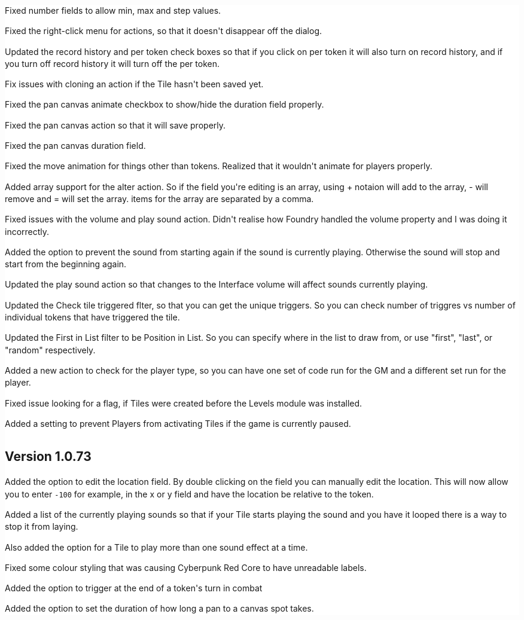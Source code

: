 Fixed number fields to allow min, max and step values.

Fixed the right-click menu for actions, so that it doesn't disappear off the dialog.

Updated the record history and per token check boxes so that if you click on per token it will also turn on record history, and if you turn off record history it will turn off the per token.

Fix issues with cloning an action if the Tile hasn't been saved yet.

Fixed the pan canvas animate checkbox to show/hide the duration field properly.

Fixed the pan canvas action so that it will save properly.

Fixed the pan canvas duration field.

Fixed the move animation for things other than tokens.  Realized that it wouldn't animate for players properly.

Added array support for the alter action.  So if the field you're editing is an array, using + notaion will add to the array, - will remove and = will set the array.  items for the array are separated by a comma.

Fixed issues with the volume and play sound action.  Didn't realise how Foundry handled the volume property and I was doing it incorrectly.

Added the option to prevent the sound from starting again if the sound is currently playing.  Otherwise the sound will stop and start from the beginning again.

Updated the play sound action so that changes to the Interface volume will affect sounds currently playing.

Updated the Check tile triggered flter, so that you can get the unique triggers.  So you can check number of triggres vs number of individual tokens that have triggered the tile.

Updated the First in List filter to be Position in List.  So you can specify where in the list to draw from, or use "first", "last", or "random" respectively.

Added a new action to check for the player type, so you can have one set of code run for the GM and a different set run for the player.

Fixed issue looking for a flag, if Tiles were created before the Levels module was installed.

Added a setting to prevent Players from activating Tiles if the game is currently paused.

## Version 1.0.73

Added the option to edit the location field.  By double clicking on the field you can manually edit the location.  This will now allow you to enter `-100` for example, in the x or y field and have the location be relative to the token.

Added a list of the currently playing sounds so that if your Tile starts playing the sound and you have it looped there is a way to stop it from laying.

Also added the option for a Tile to play more than one sound effect at a time.

Fixed some colour styling that was causing Cyberpunk Red Core to have unreadable labels.

Added the option to trigger at the end of a token's turn in combat

Added the option to set the duration of how long a pan to a canvas spot takes.
